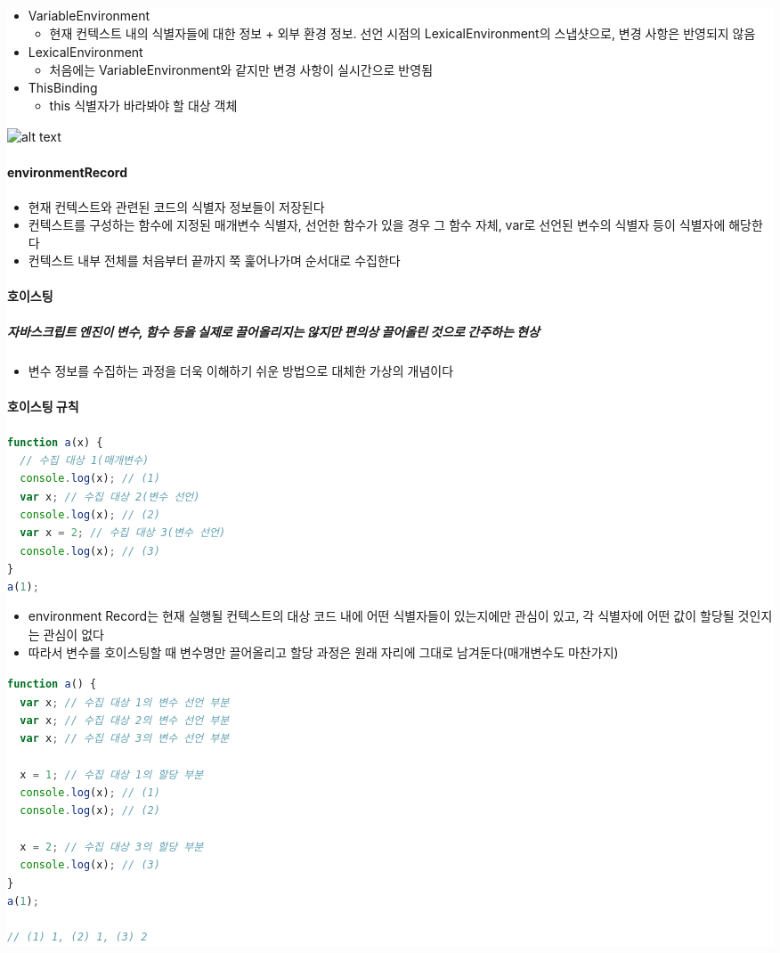 - VariableEnvironment
  - 현재 컨텍스트 내의 식별자들에 대한 정보 + 외부 환경 정보. 선언 시점의 LexicalEnvironment의 스냅샷으로, 변경 사항은 반영되지 않음
- LexicalEnvironment
  - 처음에는 VariableEnvironment와 같지만 변경 사항이 실시간으로 반영됨
- ThisBinding
  - this 식별자가 바라봐야 할 대상 객체

![alt text](<스크린샷 2025-01-15 오후 3.21.46.png>)

#### environmentRecord

- 현재 컨텍스트와 관련된 코드의 식별자 정보들이 저장된다
- 컨텍스트를 구성하는 함수에 지정된 매개변수 식별자, 선언한 함수가 있을 경우 그 함수 자체, var로 선언된 변수의 식별자 등이 식별자에 해당한다
- 컨텍스트 내부 전체를 처음부터 끝까지 쭉 훑어나가며 순서대로 수집한다

#### 호이스팅

##### 자바스크립트 엔진이 변수, 함수 등을 실제로 끌어올리지는 않지만 편의상 끌어올린 것으로 간주하는 현상

- 변수 정보를 수집하는 과정을 더욱 이해하기 쉬운 방법으로 대체한 가상의 개념이다

#### 호이스팅 규칙

```javascript
function a(x) {
  // 수집 대상 1(매개변수)
  console.log(x); // (1)
  var x; // 수집 대상 2(변수 선언)
  console.log(x); // (2)
  var x = 2; // 수집 대상 3(변수 선언)
  console.log(x); // (3)
}
a(1);
```

- environment Record는 현재 실행될 컨텍스트의 대상 코드 내에 어떤 식별자들이 있는지에만 관심이 있고, 각 식별자에 어떤 값이 할당될 것인지는 관심이 없다
- 따라서 변수를 호이스팅할 때 변수명만 끌어올리고 할당 과정은 원래 자리에 그대로 남겨둔다(매개변수도 마찬가지)

```javascript
function a() {
  var x; // 수집 대상 1의 변수 선언 부분
  var x; // 수집 대상 2의 변수 선언 부분
  var x; // 수집 대상 3의 변수 선언 부분

  x = 1; // 수집 대상 1의 할당 부분
  console.log(x); // (1)
  console.log(x); // (2)

  x = 2; // 수집 대상 3의 할당 부분
  console.log(x); // (3)
}
a(1);

// (1) 1, (2) 1, (3) 2
```
